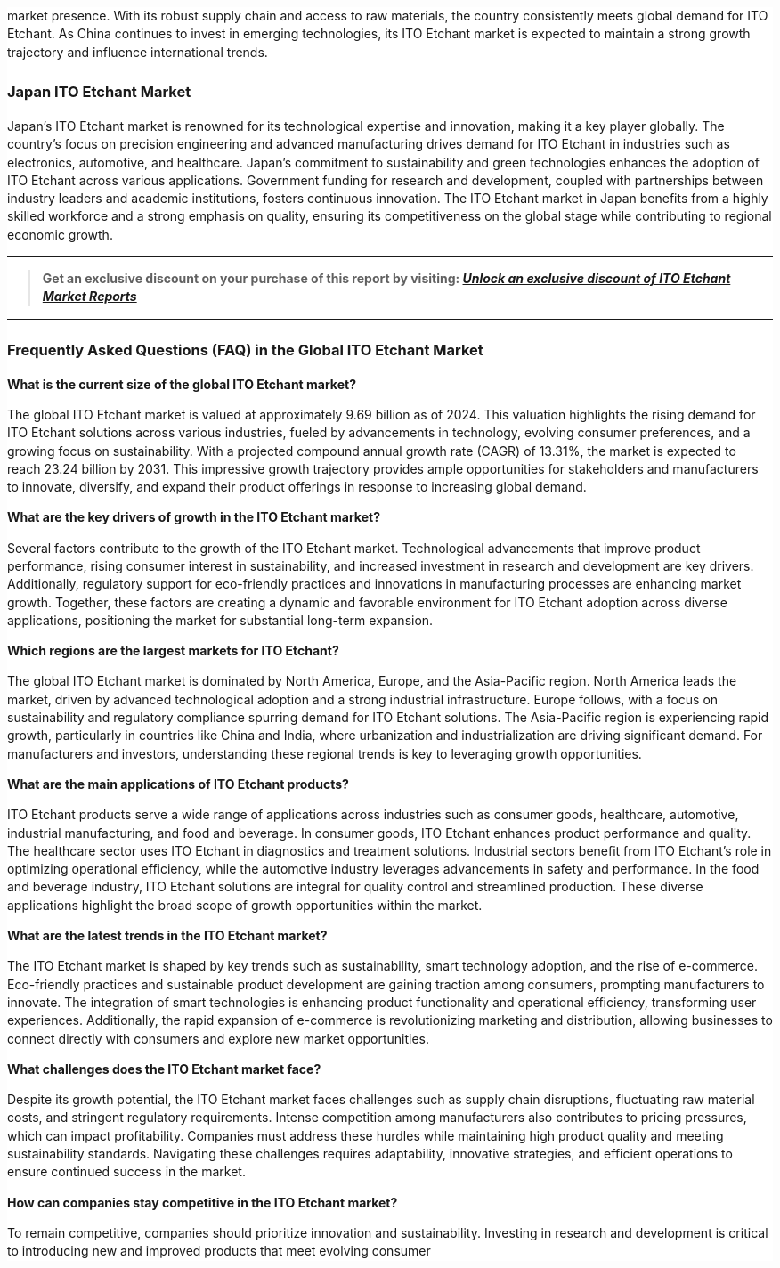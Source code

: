 market presence. With its robust supply chain and access to raw materials, the country consistently meets global demand for ITO Etchant. As China continues to invest in emerging technologies, its ITO Etchant market is expected to maintain a strong growth trajectory and influence international trends.</p><h3>Japan ITO Etchant Market</h3><p>Japan&rsquo;s ITO Etchant market is renowned for its technological expertise and innovation, making it a key player globally. The country&rsquo;s focus on precision engineering and advanced manufacturing drives demand for ITO Etchant in industries such as electronics, automotive, and healthcare. Japan&rsquo;s commitment to sustainability and green technologies enhances the adoption of ITO Etchant across various applications. Government funding for research and development, coupled with partnerships between industry leaders and academic institutions, fosters continuous innovation. The ITO Etchant market in Japan benefits from a highly skilled workforce and a strong emphasis on quality, ensuring its competitiveness on the global stage while contributing to regional economic growth.</p><hr /><blockquote><p><strong>Get an exclusive discount on your purchase of this report by visiting: <em><a href="://marketresearchpulse.com/ask-for-discount/146252?utm_source=Github&amp;utm_medium=0114">Unlock an exclusive discount of ITO Etchant Market Reports</a></em>&nbsp;</strong></p></blockquote><hr /><h3>Frequently Asked Questions (FAQ) in the Global ITO Etchant Market</h3><p><strong>What is the current size of the global ITO Etchant market?</strong></p><p>The global ITO Etchant market is valued at approximately 9.69 billion as of 2024. This valuation highlights the rising demand for ITO Etchant solutions across various industries, fueled by advancements in technology, evolving consumer preferences, and a growing focus on sustainability. With a projected compound annual growth rate (CAGR) of 13.31%, the market is expected to reach 23.24 billion by 2031. This impressive growth trajectory provides ample opportunities for stakeholders and manufacturers to innovate, diversify, and expand their product offerings in response to increasing global demand.</p><p><strong>What are the key drivers of growth in the ITO Etchant market?</strong></p><p>Several factors contribute to the growth of the ITO Etchant market. Technological advancements that improve product performance, rising consumer interest in sustainability, and increased investment in research and development are key drivers. Additionally, regulatory support for eco-friendly practices and innovations in manufacturing processes are enhancing market growth. Together, these factors are creating a dynamic and favorable environment for ITO Etchant adoption across diverse applications, positioning the market for substantial long-term expansion.</p><p><strong>Which regions are the largest markets for ITO Etchant?</strong></p><p>The global ITO Etchant market is dominated by North America, Europe, and the Asia-Pacific region. North America leads the market, driven by advanced technological adoption and a strong industrial infrastructure. Europe follows, with a focus on sustainability and regulatory compliance spurring demand for ITO Etchant solutions. The Asia-Pacific region is experiencing rapid growth, particularly in countries like China and India, where urbanization and industrialization are driving significant demand. For manufacturers and investors, understanding these regional trends is key to leveraging growth opportunities.</p><p><strong>What are the main applications of ITO Etchant products?</strong></p><p>ITO Etchant products serve a wide range of applications across industries such as consumer goods, healthcare, automotive, industrial manufacturing, and food and beverage. In consumer goods, ITO Etchant enhances product performance and quality. The healthcare sector uses ITO Etchant in diagnostics and treatment solutions. Industrial sectors benefit from ITO Etchant&rsquo;s role in optimizing operational efficiency, while the automotive industry leverages advancements in safety and performance. In the food and beverage industry, ITO Etchant solutions are integral for quality control and streamlined production. These diverse applications highlight the broad scope of growth opportunities within the market.</p><p><strong>What are the latest trends in the ITO Etchant market?</strong></p><p>The ITO Etchant market is shaped by key trends such as sustainability, smart technology adoption, and the rise of e-commerce. Eco-friendly practices and sustainable product development are gaining traction among consumers, prompting manufacturers to innovate. The integration of smart technologies is enhancing product functionality and operational efficiency, transforming user experiences. Additionally, the rapid expansion of e-commerce is revolutionizing marketing and distribution, allowing businesses to connect directly with consumers and explore new market opportunities.</p><p><strong>What challenges does the ITO Etchant market face?</strong></p><p>Despite its growth potential, the ITO Etchant market faces challenges such as supply chain disruptions, fluctuating raw material costs, and stringent regulatory requirements. Intense competition among manufacturers also contributes to pricing pressures, which can impact profitability. Companies must address these hurdles while maintaining high product quality and meeting sustainability standards. Navigating these challenges requires adaptability, innovative strategies, and efficient operations to ensure continued success in the market.</p><p><strong>How can companies stay competitive in the ITO Etchant market?</strong></p><p>To remain competitive, companies should prioritize innovation and sustainability. Investing in research and development is critical to introducing new and improved products that meet evolving consumer